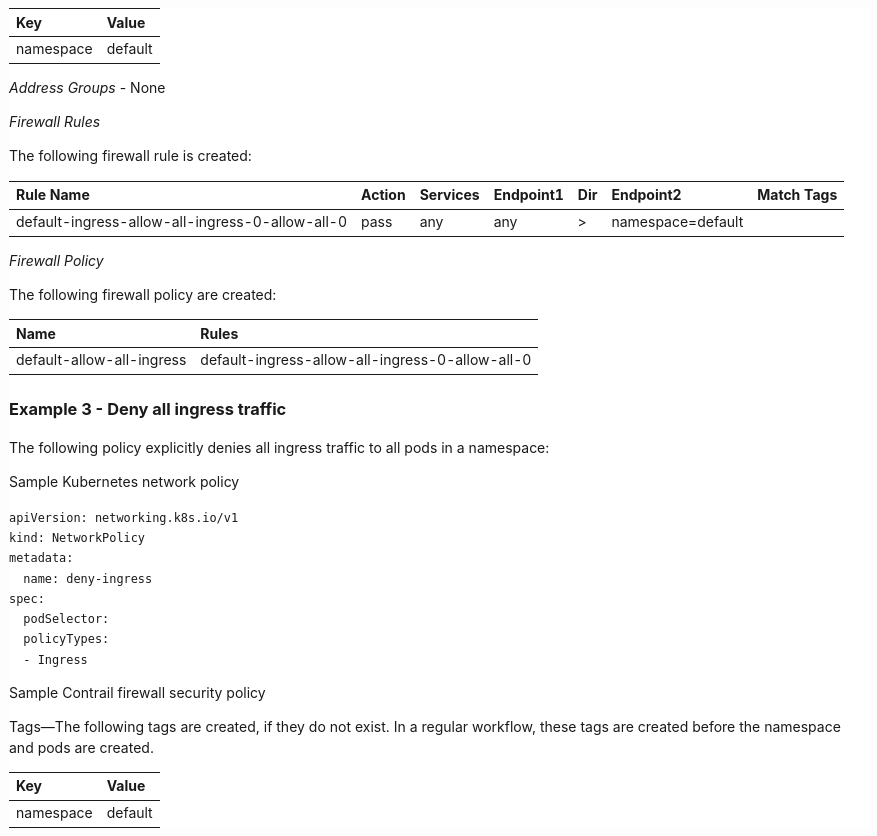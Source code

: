 | <span class="CellHeading">Key</span> | <span class="CellHeading">Value</span> |
|:-------------------------------------|:---------------------------------------|
| namespace                            | default                                |

*Address Groups* - None

*Firewall Rules*

The following firewall rule is created:

| <span class="CellHeading">Rule Name</span>      | <span class="CellHeading">Action</span> | <span class="CellHeading">Services</span> | <span class="CellHeading">Endpoint1</span> | <span class="CellHeading">Dir</span> | <span class="CellHeading">Endpoint2</span> | <span class="CellHeading">Match Tags</span> |
|:------------------------------------------------|:----------------------------------------|:------------------------------------------|:-------------------------------------------|:-------------------------------------|:-------------------------------------------|---------------------------------------------|
| default-ingress-allow-all-ingress-0-allow-all-0 | pass                                    | any                                       | any                                        | &gt;                                 | namespace=default                          |                                             |

*Firewall Policy*

The following firewall policy are created:

| <span class="CellHeading">Name</span> | <span class="CellHeading">Rules</span>          |
|:--------------------------------------|:------------------------------------------------|
| default-allow-all-ingress             | default-ingress-allow-all-ingress-0-allow-all-0 |

### Example 3 - Deny all ingress traffic

The following policy explicitly denies all ingress traffic to all pods
in a namespace:

<span class="kbd user-typing" v-pre="">Sample Kubernetes network
policy</span>

<div id="jd0e638" class="sample" dir="ltr">

<div class="output" dir="ltr">

    apiVersion: networking.k8s.io/v1
    kind: NetworkPolicy
    metadata:
      name: deny-ingress
    spec:
      podSelector:
      policyTypes:
      - Ingress

</div>

</div>

<span class="kbd user-typing" v-pre="">Sample Contrail firewall security
policy</span>

Tags—The following tags are created, if they do not exist. In a regular
workflow, these tags are created before the namespace and pods are
created.

| <span class="CellHeading">Key</span> | <span class="CellHeading">Value</span> |
|:-------------------------------------|:---------------------------------------|
| namespace                            | default                                |
